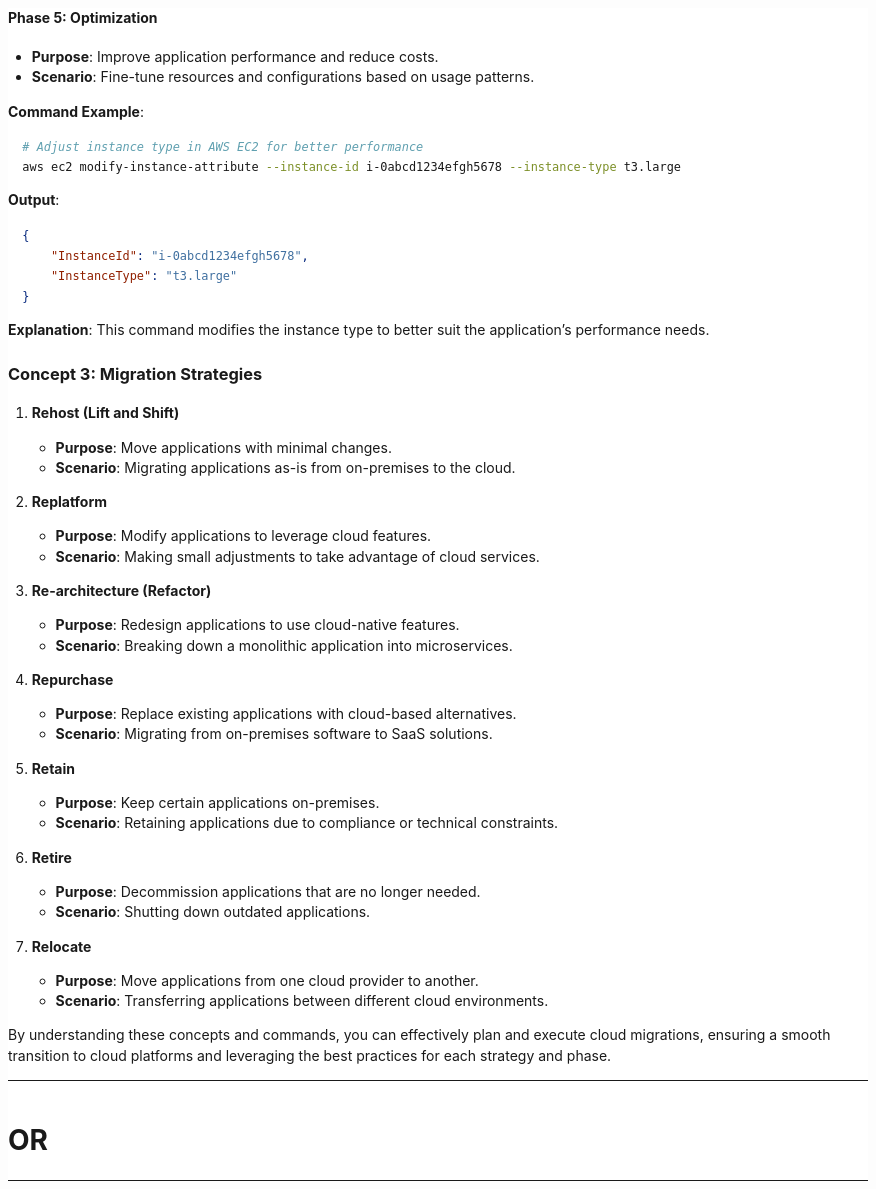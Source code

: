 #### **Phase 5: Optimization**
   - **Purpose**: Improve application performance and reduce costs.
   - **Scenario**: Fine-tune resources and configurations based on usage patterns.

   **Command Example**:
 ```bash
   # Adjust instance type in AWS EC2 for better performance
   aws ec2 modify-instance-attribute --instance-id i-0abcd1234efgh5678 --instance-type t3.large
 ```
   **Output**:
 ```json
   {
       "InstanceId": "i-0abcd1234efgh5678",
       "InstanceType": "t3.large"
   }
 ```
   **Explanation**: This command modifies the instance type to better suit the application’s performance needs.

### **Concept 3: Migration Strategies**

1. **Rehost (Lift and Shift)**
   - **Purpose**: Move applications with minimal changes.
   - **Scenario**: Migrating applications as-is from on-premises to the cloud.

2. **Replatform**
   - **Purpose**: Modify applications to leverage cloud features.
   - **Scenario**: Making small adjustments to take advantage of cloud services.

3. **Re-architecture (Refactor)**
   - **Purpose**: Redesign applications to use cloud-native features.
   - **Scenario**: Breaking down a monolithic application into microservices.

4. **Repurchase**
   - **Purpose**: Replace existing applications with cloud-based alternatives.
   - **Scenario**: Migrating from on-premises software to SaaS solutions.

5. **Retain**
   - **Purpose**: Keep certain applications on-premises.
   - **Scenario**: Retaining applications due to compliance or technical constraints.

6. **Retire**
   - **Purpose**: Decommission applications that are no longer needed.
   - **Scenario**: Shutting down outdated applications.

7. **Relocate**
   - **Purpose**: Move applications from one cloud provider to another.
   - **Scenario**: Transferring applications between different cloud environments.

By understanding these concepts and commands, you can effectively plan and execute cloud migrations, ensuring a smooth transition to cloud platforms and leveraging the best practices for each strategy and phase.

--------------------------------------------------------------------------------------------------------------------------------
# OR
--------------------------------------------------------------------------------------------------------------------------------
